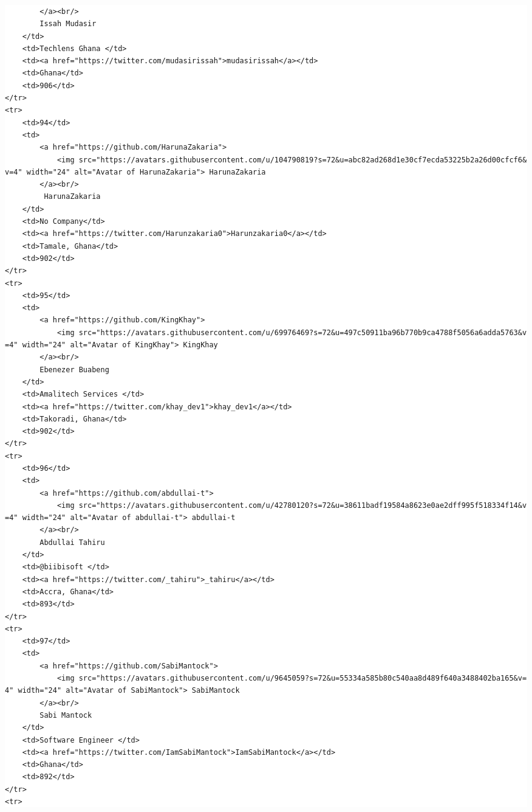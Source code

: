 			</a><br/>
			Issah Mudasir
		</td>
		<td>Techlens Ghana </td>
		<td><a href="https://twitter.com/mudasirissah">mudasirissah</a></td>
		<td>Ghana</td>
		<td>906</td>
	</tr>
	<tr>
		<td>94</td>
		<td>
			<a href="https://github.com/HarunaZakaria">
				<img src="https://avatars.githubusercontent.com/u/104790819?s=72&u=abc82ad268d1e30cf7ecda53225b2a26d00cfcf6&v=4" width="24" alt="Avatar of HarunaZakaria"> HarunaZakaria
			</a><br/>
			 HarunaZakaria
		</td>
		<td>No Company</td>
		<td><a href="https://twitter.com/Harunzakaria0">Harunzakaria0</a></td>
		<td>Tamale, Ghana</td>
		<td>902</td>
	</tr>
	<tr>
		<td>95</td>
		<td>
			<a href="https://github.com/KingKhay">
				<img src="https://avatars.githubusercontent.com/u/69976469?s=72&u=497c50911ba96b770b9ca4788f5056a6adda5763&v=4" width="24" alt="Avatar of KingKhay"> KingKhay
			</a><br/>
			Ebenezer Buabeng
		</td>
		<td>Amalitech Services </td>
		<td><a href="https://twitter.com/khay_dev1">khay_dev1</a></td>
		<td>Takoradi, Ghana</td>
		<td>902</td>
	</tr>
	<tr>
		<td>96</td>
		<td>
			<a href="https://github.com/abdullai-t">
				<img src="https://avatars.githubusercontent.com/u/42780120?s=72&u=38611badf19584a8623e0ae2dff995f518334f14&v=4" width="24" alt="Avatar of abdullai-t"> abdullai-t
			</a><br/>
			Abdullai Tahiru
		</td>
		<td>@biibisoft </td>
		<td><a href="https://twitter.com/_tahiru">_tahiru</a></td>
		<td>Accra, Ghana</td>
		<td>893</td>
	</tr>
	<tr>
		<td>97</td>
		<td>
			<a href="https://github.com/SabiMantock">
				<img src="https://avatars.githubusercontent.com/u/9645059?s=72&u=55334a585b80c540aa8d489f640a3488402ba165&v=4" width="24" alt="Avatar of SabiMantock"> SabiMantock
			</a><br/>
			Sabi Mantock
		</td>
		<td>Software Engineer </td>
		<td><a href="https://twitter.com/IamSabiMantock">IamSabiMantock</a></td>
		<td>Ghana</td>
		<td>892</td>
	</tr>
	<tr>